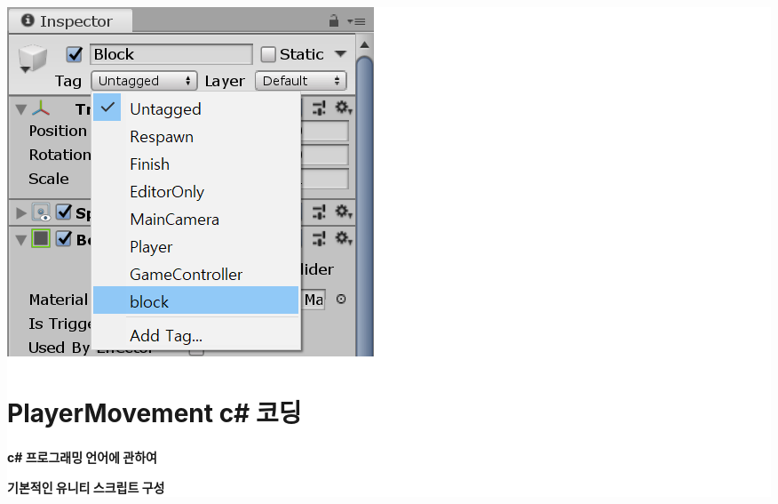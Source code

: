 ![Untitled%200998f935cc644fa7b5e61387f65ca1a8/Untitled%2010.png](Untitled%200998f935cc644fa7b5e61387f65ca1a8/Untitled%2010.png)

# PlayerMovement c# 코딩

**c# 프로그래밍 언어에 관하여**

**기본적인 유니티 스크립트 구성**
